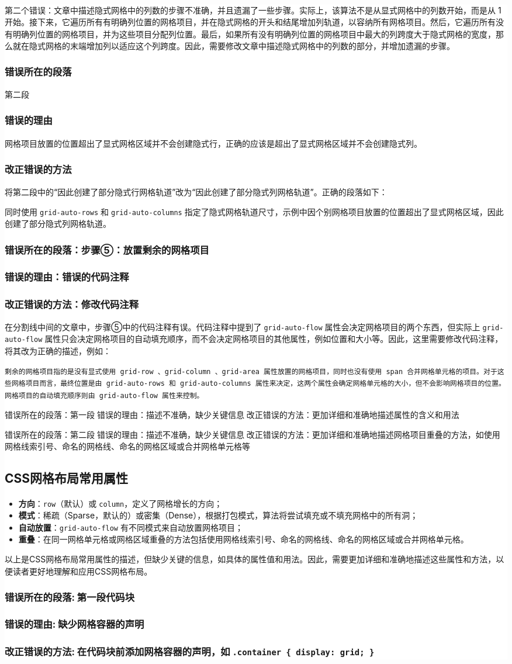 第二个错误：文章中描述隐式网格中的列数的步骤不准确，并且遗漏了一些步骤。实际上，该算法不是从显式网格中的列数开始，而是从 1 开始。接下来，它遍历所有有明确列位置的网格项目，并在隐式网格的开头和结尾增加列轨道，以容纳所有网格项目。然后，它遍历所有没有明确列位置的网格项目，并为这些项目分配列位置。最后，如果所有没有明确列位置的网格项目中最大的列跨度大于隐式网格的宽度，那么就在隐式网格的末端增加列以适应这个列跨度。因此，需要修改文章中描述隐式网格中的列数的部分，并增加遗漏的步骤。

### 错误所在的段落
第二段

### 错误的理由
网格项目放置的位置超出了显式网格区域并不会创建隐式行，正确的应该是超出了显式网格区域并不会创建隐式列。

### 改正错误的方法
将第二段中的“因此创建了部分隐式行网格轨道”改为“因此创建了部分隐式列网格轨道”。正确的段落如下：

同时使用 `grid-auto-rows` 和 `grid-auto-columns` 指定了隐式网格轨道尺寸，示例中因个别网格项目放置的位置超出了显式网格区域，因此创建了部分隐式列网格轨道。

### 错误所在的段落：步骤⑤：放置剩余的网格项目

### 错误的理由：错误的代码注释

### 改正错误的方法：修改代码注释

在分割线中间的文章中，步骤⑤中的代码注释有误。代码注释中提到了 `grid-auto-flow` 属性会决定网格项目的两个东西，但实际上 `grid-auto-flow` 属性只会决定网格项目的自动填充顺序，而不会决定网格项目的其他属性，例如位置和大小等。因此，这里需要修改代码注释，将其改为正确的描述，例如：

```
剩余的网格项目指的是没有显式使用 grid-row 、grid-column 、grid-area 属性放置的网格项目，同时也没有使用 span 合并网格单元格的项目。对于这些网格项目而言，最终位置是由 grid-auto-rows 和 grid-auto-columns 属性来决定，这两个属性会确定网格单元格的大小，但不会影响网格项目的位置。网格项目的自动填充顺序则由 grid-auto-flow 属性来控制。
```

错误所在的段落：第一段
错误的理由：描述不准确，缺少关键信息
改正错误的方法：更加详细和准确地描述属性的含义和用法

错误所在的段落：第二段
错误的理由：描述不准确，缺少关键信息
改正错误的方法：更加详细和准确地描述网格项目重叠的方法，如使用网格线索引号、命名的网格线、命名的网格区域或合并网格单元格等

## CSS网格布局常用属性

- **方向**：`row`（默认）或 `column`，定义了网格增长的方向；
- **模式**：稀疏（Sparse，默认的）或密集（Dense），根据打包模式，算法将尝试填充或不填充网格中的所有洞；
- **自动放置**：`grid-auto-flow` 有不同模式来自动放置网格项目；
- **重叠**：在同一网格单元格或网格区域重叠的方法包括使用网格线索引号、命名的网格线、命名的网格区域或合并网格单元格。

以上是CSS网格布局常用属性的描述，但缺少关键的信息，如具体的属性值和用法。因此，需要更加详细和准确地描述这些属性和方法，以便读者更好地理解和应用CSS网格布局。

### 错误所在的段落: 第一段代码块

### 错误的理由: 缺少网格容器的声明

### 改正错误的方法: 在代码块前添加网格容器的声明，如 `.container { display: grid; }`
